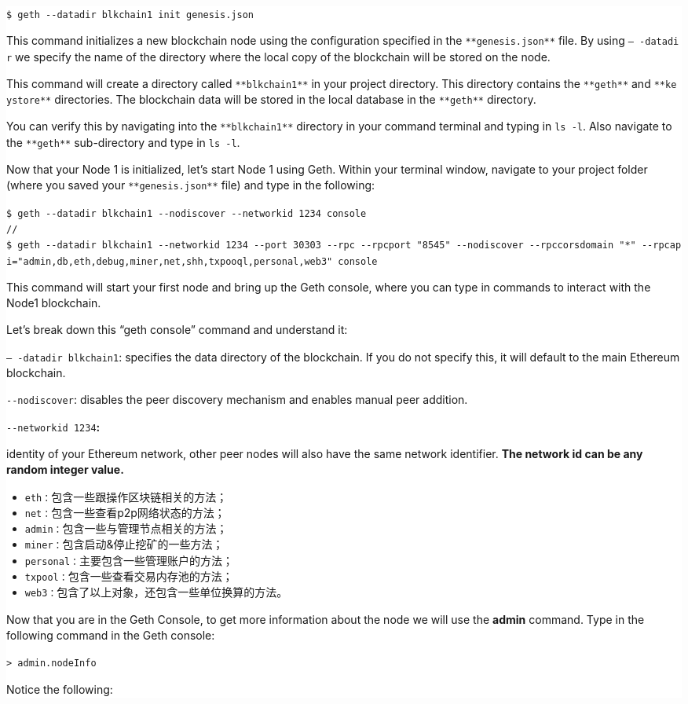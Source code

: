 ```
$ geth --datadir blkchain1 init genesis.json
```

This command initializes a new blockchain node using the configuration specified in the `**genesis.json**` file. By using `— -datadir` we specify the name of the directory where the local copy of the blockchain will be stored on the node.

This command will create a directory called `**blkchain1**` in your project directory. This directory contains the `**geth**` and `**keystore**` directories. The blockchain data will be stored in the local database in the `**geth**` directory.

You can verify this by navigating into the `**blkchain1**` directory in your command terminal and typing in `ls -l`. Also navigate to the `**geth**` sub-directory and type in `ls -l`.

Now that your Node 1 is initialized, let’s start Node 1 using Geth. Within your terminal window, navigate to your project folder (where you saved your `**genesis.json**` file) and type in the following:

```
$ geth --datadir blkchain1 --nodiscover --networkid 1234 console
//
$ geth --datadir blkchain1 --networkid 1234 --port 30303 --rpc --rpcport "8545" --nodiscover --rpccorsdomain "*" --rpcapi="admin,db,eth,debug,miner,net,shh,txpooql,personal,web3" console
```

This command will start your first node and bring up the Geth console, where you can type in commands to interact with the Node1 blockchain.

Let’s break down this “geth console” command and understand it:

`— -datadir blkchain1`:
specifies the data directory of the blockchain. If you do not specify this, it will default to the main Ethereum blockchain.

`--nodiscover`:
disables the peer discovery mechanism and enables manual peer addition.

`--networkid 1234`**:**

identity of your Ethereum network, other peer nodes will also have the same network identifier. **The network id can be any random integer value.**

- `eth：`包含一些跟操作区块链相关的方法；
- `net：`包含一些查看p2p网络状态的方法；
- `admin：`包含一些与管理节点相关的方法；
- `miner：`包含启动&停止挖矿的一些方法；
- `personal：`主要包含一些管理账户的方法；
- `txpool：`包含一些查看交易内存池的方法；
- `web3：`包含了以上对象，还包含一些单位换算的方法。

Now that you are in the Geth Console, to get more information about the node we will use the **admin** command. Type in the following command in the Geth console:

```
> admin.nodeInfo
```

Notice the following:
